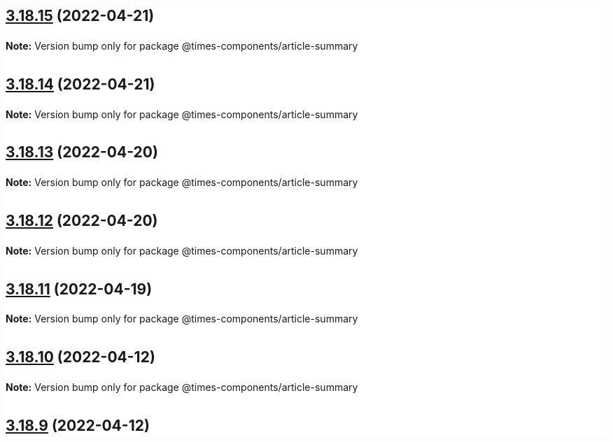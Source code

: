 ## [3.18.15](https://github.com/newsuk/times-components/compare/@times-components/article-summary@3.18.14...@times-components/article-summary@3.18.15) (2022-04-21)

**Note:** Version bump only for package @times-components/article-summary





## [3.18.14](https://github.com/newsuk/times-components/compare/@times-components/article-summary@3.18.13...@times-components/article-summary@3.18.14) (2022-04-21)

**Note:** Version bump only for package @times-components/article-summary





## [3.18.13](https://github.com/newsuk/times-components/compare/@times-components/article-summary@3.18.12...@times-components/article-summary@3.18.13) (2022-04-20)

**Note:** Version bump only for package @times-components/article-summary





## [3.18.12](https://github.com/newsuk/times-components/compare/@times-components/article-summary@3.18.11...@times-components/article-summary@3.18.12) (2022-04-20)

**Note:** Version bump only for package @times-components/article-summary





## [3.18.11](https://github.com/newsuk/times-components/compare/@times-components/article-summary@3.18.10...@times-components/article-summary@3.18.11) (2022-04-19)

**Note:** Version bump only for package @times-components/article-summary





## [3.18.10](https://github.com/newsuk/times-components/compare/@times-components/article-summary@3.18.9...@times-components/article-summary@3.18.10) (2022-04-12)

**Note:** Version bump only for package @times-components/article-summary





## [3.18.9](https://github.com/newsuk/times-components/compare/@times-components/article-summary@3.18.8...@times-components/article-summary@3.18.9) (2022-04-12)

